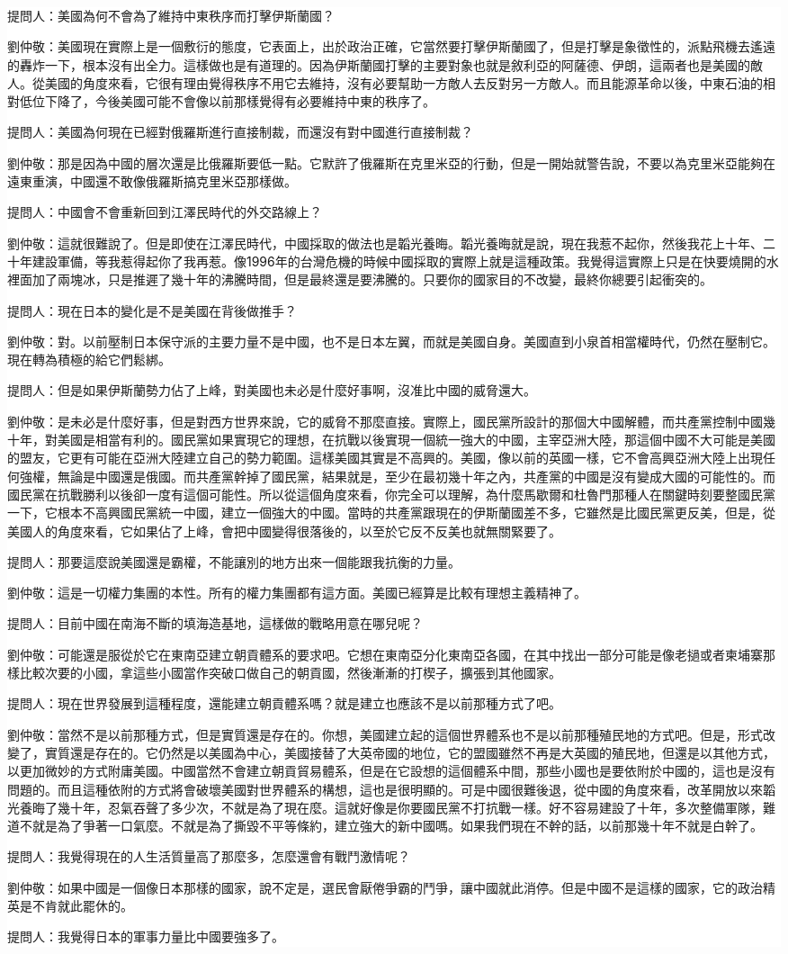   
提問人：美國為何不會為了維持中東秩序而打擊伊斯蘭國？

  
劉仲敬：美國現在實際上是一個敷衍的態度，它表面上，出於政治正確，它當然要打擊伊斯蘭國了，但是打擊是象徵性的，派點飛機去遙遠的轟炸一下，根本沒有出全力。這樣做也是有道理的。因為伊斯蘭國打擊的主要對象也就是敘利亞的阿薩德、伊朗，這兩者也是美國的敵人。從美國的角度來看，它很有理由覺得秩序不用它去維持，沒有必要幫助一方敵人去反對另一方敵人。而且能源革命以後，中東石油的相對低位下降了，今後美國可能不會像以前那樣覺得有必要維持中東的秩序了。

  
提問人：美國為何現在已經對俄羅斯進行直接制裁，而還沒有對中國進行直接制裁？

  
劉仲敬：那是因為中國的層次還是比俄羅斯要低一點。它默許了俄羅斯在克里米亞的行動，但是一開始就警告說，不要以為克里米亞能夠在遠東重演，中國還不敢像俄羅斯搞克里米亞那樣做。

  
提問人：中國會不會重新回到江澤民時代的外交路線上？

  
劉仲敬：這就很難說了。但是即使在江澤民時代，中國採取的做法也是韜光養晦。韜光養晦就是說，現在我惹不起你，然後我花上十年、二十年建設軍備，等我惹得起你了我再惹。像1996年的台灣危機的時候中國採取的實際上就是這種政策。我覺得這實際上只是在快要燒開的水裡面加了兩塊冰，只是推遲了幾十年的沸騰時間，但是最終還是要沸騰的。只要你的國家目的不改變，最終你總要引起衝突的。

  
提問人：現在日本的變化是不是美國在背後做推手？

  
劉仲敬：對。以前壓制日本保守派的主要力量不是中國，也不是日本左翼，而就是美國自身。美國直到小泉首相當權時代，仍然在壓制它。現在轉為積極的給它們鬆綁。

  
提問人：但是如果伊斯蘭勢力佔了上峰，對美國也未必是什麼好事啊，沒准比中國的威脅還大。

  
劉仲敬：是未必是什麼好事，但是對西方世界來說，它的威脅不那麼直接。實際上，國民黨所設計的那個大中國解體，而共產黨控制中國幾十年，對美國是相當有利的。國民黨如果實現它的理想，在抗戰以後實現一個統一強大的中國，主宰亞洲大陸，那這個中國不大可能是美國的盟友，它更有可能在亞洲大陸建立自己的勢力範圍。這樣美國其實是不高興的。美國，像以前的英國一樣，它不會高興亞洲大陸上出現任何強權，無論是中國還是俄國。而共產黨幹掉了國民黨，結果就是，至少在最初幾十年之內，共產黨的中國是沒有變成大國的可能性的。而國民黨在抗戰勝利以後卻一度有這個可能性。所以從這個角度來看，你完全可以理解，為什麼馬歇爾和杜魯門那種人在關鍵時刻要整國民黨一下，它根本不高興國民黨統一中國，建立一個強大的中國。當時的共產黨跟現在的伊斯蘭國差不多，它雖然是比國民黨更反美，但是，從美國人的角度來看，它如果佔了上峰，會把中國變得很落後的，以至於它反不反美也就無關緊要了。

  
提問人：那要這麼說美國還是霸權，不能讓別的地方出來一個能跟我抗衡的力量。

  
劉仲敬：這是一切權力集團的本性。所有的權力集團都有這方面。美國已經算是比較有理想主義精神了。

  
提問人：目前中國在南海不斷的填海造基地，這樣做的戰略用意在哪兒呢？

  
劉仲敬：可能還是服從於它在東南亞建立朝貢體系的要求吧。它想在東南亞分化東南亞各國，在其中找出一部分可能是像老撾或者柬埔寨那樣比較次要的小國，拿這些小國當作突破口做自己的朝貢國，然後漸漸的打楔子，擴張到其他國家。

  
提問人：現在世界發展到這種程度，還能建立朝貢體系嗎？就是建立也應該不是以前那種方式了吧。

  
劉仲敬：當然不是以前那種方式，但是實質還是存在的。你想，美國建立起的這個世界體系也不是以前那種殖民地的方式吧。但是，形式改變了，實質還是存在的。它仍然是以美國為中心，美國接替了大英帝國的地位，它的盟國雖然不再是大英國的殖民地，但還是以其他方式，以更加微妙的方式附庸美國。中國當然不會建立朝貢貿易體系，但是在它設想的這個體系中間，那些小國也是要依附於中國的，這也是沒有問題的。而且這種依附的方式將會破壞美國對世界體系的構想，這也是很明顯的。可是中國很難後退，從中國的角度來看，改革開放以來韜光養晦了幾十年，忍氣吞聲了多少次，不就是為了現在麼。這就好像是你要國民黨不打抗戰一樣。好不容易建設了十年，多次整備軍隊，難道不就是為了爭著一口氣麼。不就是為了撕毀不平等條約，建立強大的新中國嗎。如果我們現在不幹的話，以前那幾十年不就是白幹了。

  
提問人：我覺得現在的人生活質量高了那麼多，怎麼還會有戰鬥激情呢？

  
劉仲敬：如果中國是一個像日本那樣的國家，說不定是，選民會厭倦爭霸的鬥爭，讓中國就此消停。但是中國不是這樣的國家，它的政治精英是不肯就此罷休的。

  
提問人：我覺得日本的軍事力量比中國要強多了。
